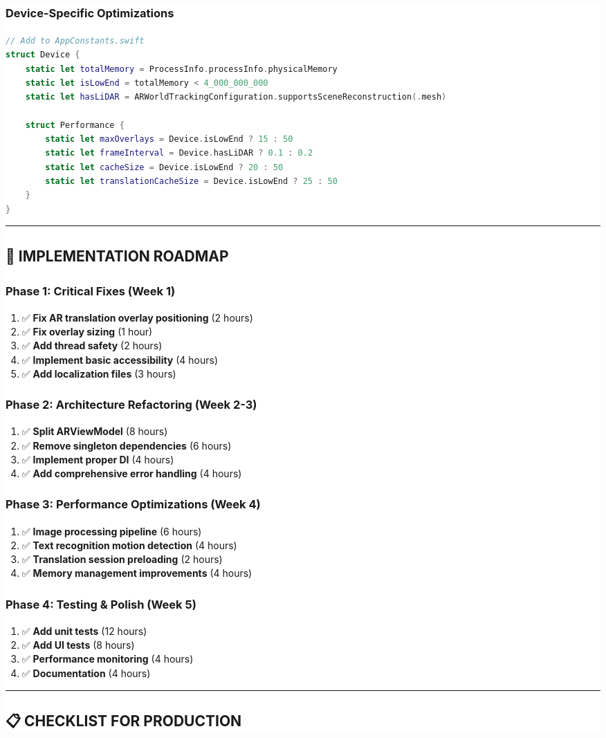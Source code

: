 ### **Device-Specific Optimizations**

```swift
// Add to AppConstants.swift
struct Device {
    static let totalMemory = ProcessInfo.processInfo.physicalMemory
    static let isLowEnd = totalMemory < 4_000_000_000
    static let hasLiDAR = ARWorldTrackingConfiguration.supportsSceneReconstruction(.mesh)
    
    struct Performance {
        static let maxOverlays = Device.isLowEnd ? 15 : 50
        static let frameInterval = Device.hasLiDAR ? 0.1 : 0.2
        static let cacheSize = Device.isLowEnd ? 20 : 50
        static let translationCacheSize = Device.isLowEnd ? 25 : 50
    }
}
```

---

## 🚀 **IMPLEMENTATION ROADMAP**

### **Phase 1: Critical Fixes (Week 1)**
1. ✅ **Fix AR translation overlay positioning** (2 hours)
2. ✅ **Fix overlay sizing** (1 hour)
3. ✅ **Add thread safety** (2 hours)
4. ✅ **Implement basic accessibility** (4 hours)
5. ✅ **Add localization files** (3 hours)

### **Phase 2: Architecture Refactoring (Week 2-3)**
1. ✅ **Split ARViewModel** (8 hours)
2. ✅ **Remove singleton dependencies** (6 hours)
3. ✅ **Implement proper DI** (4 hours)
4. ✅ **Add comprehensive error handling** (4 hours)

### **Phase 3: Performance Optimizations (Week 4)**
1. ✅ **Image processing pipeline** (6 hours)
2. ✅ **Text recognition motion detection** (4 hours)
3. ✅ **Translation session preloading** (2 hours)
4. ✅ **Memory management improvements** (4 hours)

### **Phase 4: Testing & Polish (Week 5)**
1. ✅ **Add unit tests** (12 hours)
2. ✅ **Add UI tests** (8 hours)
3. ✅ **Performance monitoring** (4 hours)
4. ✅ **Documentation** (4 hours)

---

## 📋 **CHECKLIST FOR PRODUCTION**
